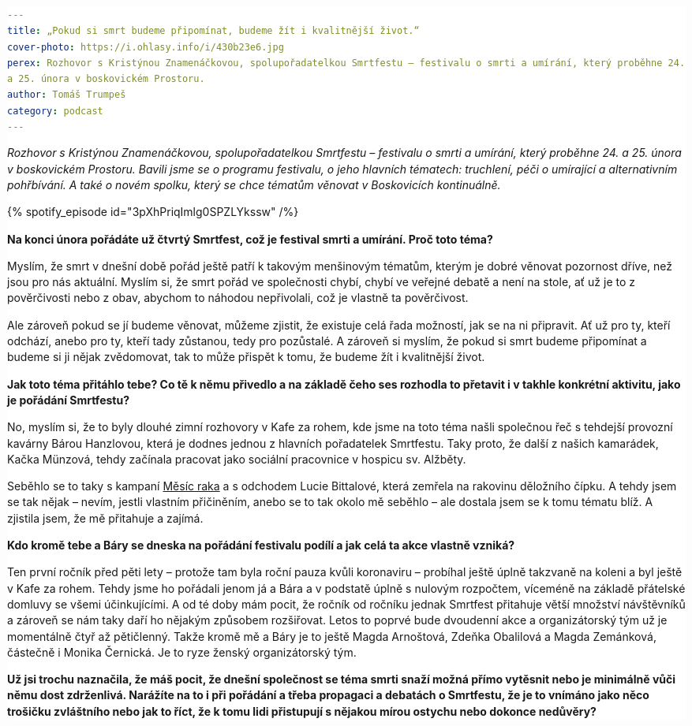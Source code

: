```yaml
---
title: „Pokud si smrt budeme připomínat, budeme žít i kvalitnější život.“
cover-photo: https://i.ohlasy.info/i/430b23e6.jpg
perex: Rozhovor s Kristýnou Znamenáčkovou, spolupořadatelkou Smrtfestu – festivalu o smrti a umírání, který proběhne 24. a 25. února v boskovickém Prostoru.
author: Tomáš Trumpeš
category: podcast
---
```


*Rozhovor s Kristýnou Znamenáčkovou, spolupořadatelkou Smrtfestu – festivalu o smrti a umírání, který proběhne 24. a 25. února v boskovickém Prostoru. Bavili jsme se o programu festivalu, o jeho hlavních tématech: truchlení, péči o umírající a alternativním pohřbívání. A také o novém spolku, který se chce tématům věnovat v Boskovicích kontinuálně.*

{% spotify_episode id="3pXhPriqImlg0SPZLYkssw" /%}

**Na konci února pořádáte už čtvrtý Smrtfest, což je festival smrti a umírání. Proč toto téma?**

Myslím, že smrt v dnešní době pořád ještě patří k takovým menšinovým tématům, kterým je dobré věnovat pozornost dříve, než jsou pro nás aktuální. Myslím si, že smrt pořád ve společnosti chybí, chybí ve veřejné debatě a není na stole, ať už je to z pověrčivosti nebo z obav, abychom to náhodou nepřivolali, což je vlastně ta pověrčivost.

Ale zároveň pokud se jí budeme věnovat, můžeme zjistit, že existuje celá řada možností, jak se na ni připravit. Ať už pro ty, kteří odchází, anebo pro ty, kteří tady zůstanou, tedy pro pozůstalé. A zároveň si myslím, že pokud si smrt budeme připomínat a budeme si ji nějak zvědomovat, tak to může přispět k tomu, že budeme žít i kvalitnější život.

**Jak toto téma přitáhlo tebe? Co tě k němu přivedlo a na základě čeho ses rozhodla to přetavit i v takhle konkrétní aktivitu, jako je pořádání Smrtfestu?**

No, myslím si, že to byly dlouhé zimní rozhovory v Kafe za rohem, kde jsme na toto téma našli společnou řeč s tehdejší provozní kavárny Bárou Hanzlovou, která je dodnes jednou z hlavních pořadatelek Smrtfestu. Taky proto, že další z našich kamarádek, Kačka Münzová, tehdy začínala pracovat jako sociální pracovnice v hospicu sv. Alžběty.

Seběhlo se to taky s kampaní [Měsíc raka](https://ohlasy.info/clanky/2015/06/mesic-raka.html) a s odchodem Lucie Bittalové, která zemřela na rakovinu děložního čípku. A tehdy jsem se tak nějak – nevím, jestli vlastním přičiněním, anebo se to tak okolo mě seběhlo – ale dostala jsem se k tomu tématu blíž. A zjistila jsem, že mě přitahuje a zajímá.

**Kdo kromě tebe a Báry se dneska na pořádání festivalu podílí a jak celá ta akce vlastně vzniká?**

Ten první ročník před pěti lety – protože tam byla roční pauza kvůli koronaviru – probíhal ještě úplně takzvaně na koleni a byl ještě v Kafe za rohem. Tehdy jsme ho pořádali jenom já a Bára a v podstatě úplně s nulovým rozpočtem, víceméně na základě přátelské domluvy se všemi účinkujícími. A od té doby mám pocit, že ročník od ročníku jednak Smrtfest přitahuje větší množství návštěvníků a zároveň se nám taky daří ho nějakým způsobem rozšiřovat. Letos to poprvé bude dvoudenní akce a organizátorský tým už je momentálně čtyř až pětičlenný. Takže kromě mě a Báry je to ještě Magda Arnoštová, Zdeňka Obalilová a Magda Zemánková, částečně i Monika Černická. Je to ryze ženský organizátorský tým.

**Už jsi trochu naznačila, že máš pocit, že dnešní společnost se téma smrti snaží možná přímo vytěsnit nebo je minimálně vůči němu dost zdrženlivá. Narážíte na to i při pořádání a třeba propagaci a debatách o Smrtfestu, že je to vnímáno jako něco trošičku zvláštního nebo jak to říct, že k tomu lidi přistupují s nějakou mírou ostychu nebo dokonce nedůvěry?**
